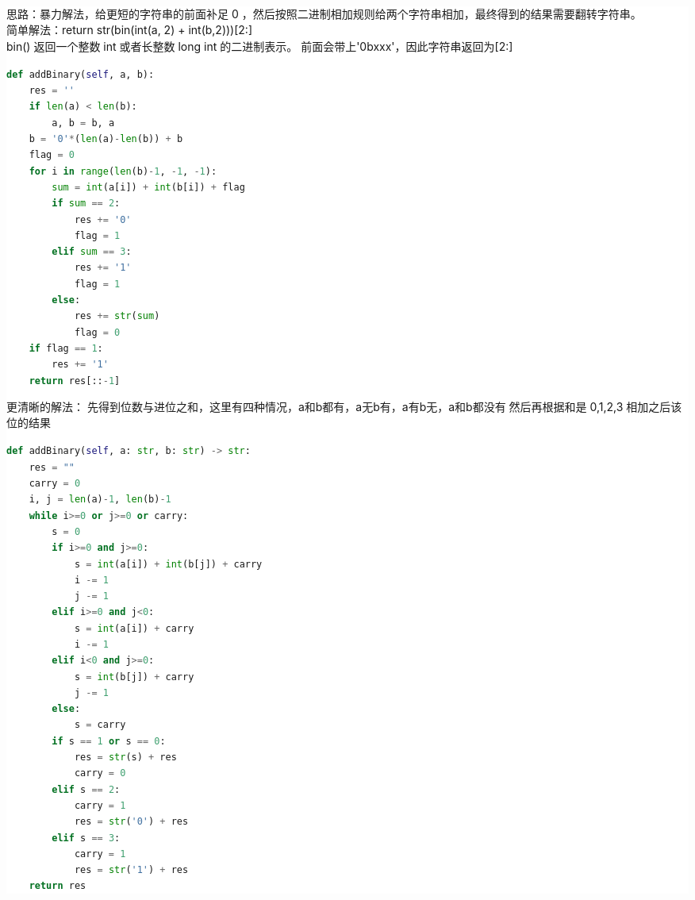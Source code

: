 思路：暴力解法，给更短的字符串的前面补足 0 ，然后按照二进制相加规则给两个字符串相加，最终得到的结果需要翻转字符串。  
简单解法：return str(bin(int(a, 2) + int(b,2)))[2:]  
bin() 返回一个整数 int 或者长整数 long int 的二进制表示。 前面会带上'0bxxx'，因此字符串返回为[2:]

```python
def addBinary(self, a, b):
    res = ''
    if len(a) < len(b):
        a, b = b, a
    b = '0'*(len(a)-len(b)) + b
    flag = 0
    for i in range(len(b)-1, -1, -1):
        sum = int(a[i]) + int(b[i]) + flag
        if sum == 2:
            res += '0'
            flag = 1
        elif sum == 3:
            res += '1'
            flag = 1
        else:
            res += str(sum) 
            flag = 0
    if flag == 1:
        res += '1'
    return res[::-1]
```

更清晰的解法： 先得到位数与进位之和，这里有四种情况，a和b都有，a无b有，a有b无，a和b都没有
然后再根据和是 0,1,2,3 相加之后该位的结果
```python
def addBinary(self, a: str, b: str) -> str:
    res = ""
    carry = 0
    i, j = len(a)-1, len(b)-1
    while i>=0 or j>=0 or carry:
        s = 0
        if i>=0 and j>=0:
            s = int(a[i]) + int(b[j]) + carry
            i -= 1
            j -= 1
        elif i>=0 and j<0:
            s = int(a[i]) + carry
            i -= 1
        elif i<0 and j>=0:
            s = int(b[j]) + carry
            j -= 1
        else:
            s = carry
        if s == 1 or s == 0:
            res = str(s) + res
            carry = 0
        elif s == 2:
            carry = 1
            res = str('0') + res
        elif s == 3:
            carry = 1
            res = str('1') + res
    return res
```

